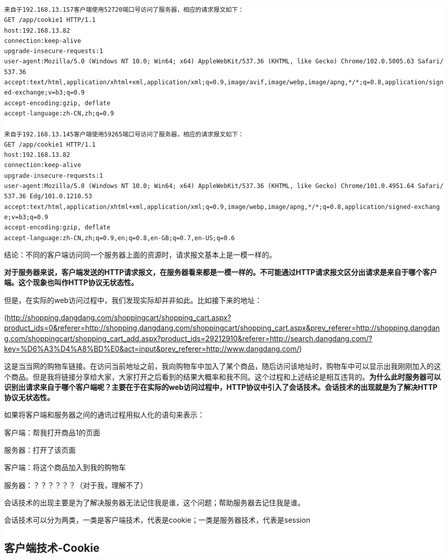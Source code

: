 ```
来自于192.168.13.157客户端使用52720端口号访问了服务器，相应的请求报文如下：
GET /app/cookie1 HTTP/1.1
host:192.168.13.82
connection:keep-alive
upgrade-insecure-requests:1
user-agent:Mozilla/5.0 (Windows NT 10.0; Win64; x64) AppleWebKit/537.36 (KHTML, like Gecko) Chrome/102.0.5005.63 Safari/537.36
accept:text/html,application/xhtml+xml,application/xml;q=0.9,image/avif,image/webp,image/apng,*/*;q=0.8,application/signed-exchange;v=b3;q=0.9
accept-encoding:gzip, deflate
accept-language:zh-CN,zh;q=0.9

来自于192.168.13.145客户端使用59265端口号访问了服务器，相应的请求报文如下：
GET /app/cookie1 HTTP/1.1
host:192.168.13.82
connection:keep-alive
upgrade-insecure-requests:1
user-agent:Mozilla/5.0 (Windows NT 10.0; Win64; x64) AppleWebKit/537.36 (KHTML, like Gecko) Chrome/101.0.4951.64 Safari/537.36 Edg/101.0.1210.53
accept:text/html,application/xhtml+xml,application/xml;q=0.9,image/webp,image/apng,*/*;q=0.8,application/signed-exchange;v=b3;q=0.9
accept-encoding:gzip, deflate
accept-language:zh-CN,zh;q=0.9,en;q=0.8,en-GB;q=0.7,en-US;q=0.6
```

结论：不同的客户端访问同一个服务器上面的资源时，请求报文基本上是一模一样的。

**对于服务器来说，客户端发送的HTTP请求报文，在服务器看来都是一模一样的。不可能通过HTTP请求报文区分出请求是来自于哪个客户端。这个现象也叫作HTTP协议无状态性。**

但是，在实际的web访问过程中，我们发现实际却并非如此。比如接下来的地址：

(http://shopping.dangdang.com/shoppingcart/shopping_cart.aspx?product_ids=0&referer=http://shopping.dangdang.com/shoppingcart/shopping_cart.aspx&prev_referer=http://shopping.dangdang.com/shoppingcart/shopping_cart_add.aspx?product_ids=29212910&referer=http://search.dangdang.com/?key=%D6%A3%D4%A8%BD%E0&act=input&prev_referer=http://www.dangdang.com/)

这是当当网的购物车链接。在访问当前地址之前，我向购物车中加入了某个商品，随后访问该地址时，购物车中可以显示出我刚刚加入的这个商品。但是我将链接分享给大家，大家打开之后看到的结果大概率和我不同。这个过程和上述结论是相互违背的。**为什么此时服务器可以识别出请求来自于哪个客户端呢？主要在于在实际的web访问过程中，HTTP协议中引入了会话技术。会话技术的出现就是为了解决HTTP协议无状态性。**



如果将客户端和服务器之间的通讯过程用拟人化的语句来表示：

客户端：帮我打开商品1的页面

服务器：打开了该页面

客户端：将这个商品加入到我的购物车

服务器：？？？？？？（对于我，理解不了）

会话技术的出现主要是为了解决服务器无法记住我是谁，这个问题；帮助服务器去记住我是谁。



会话技术可以分为两类，一类是客户端技术，代表是cookie；一类是服务器技术，代表是session

## 客户端技术-Cookie
